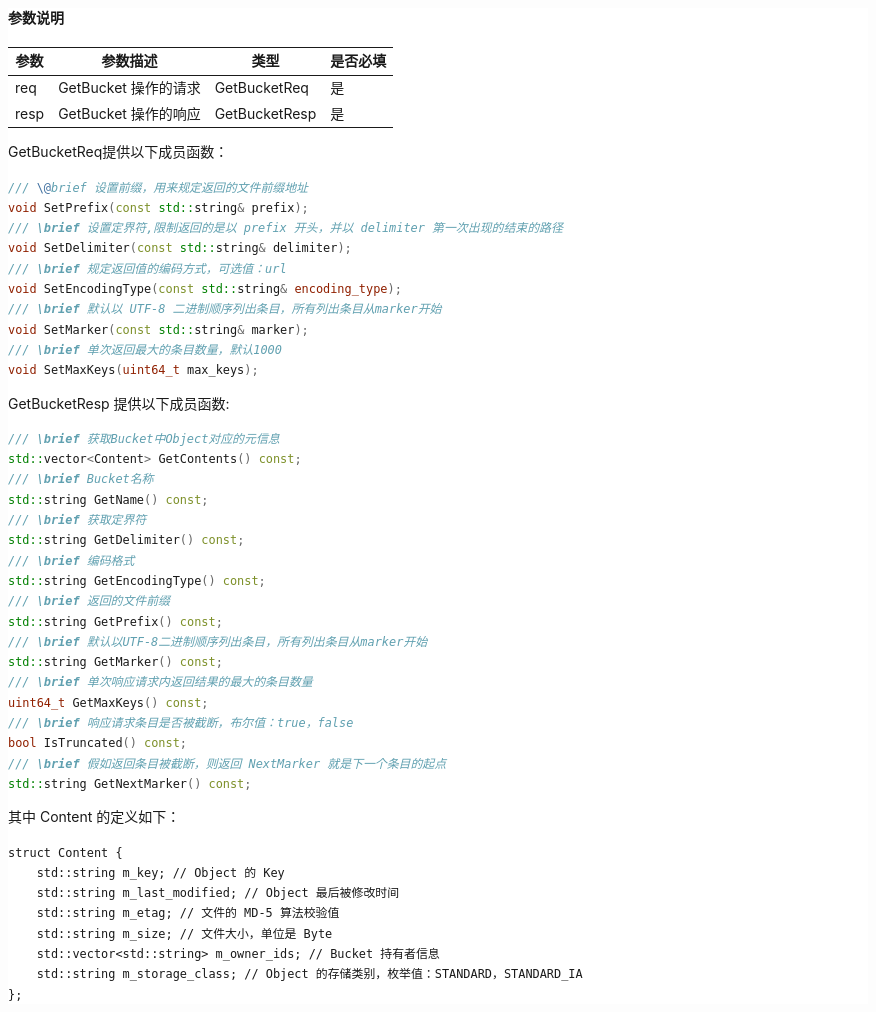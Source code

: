 ```cpp
```

#### 参数说明

| 参数 | 参数描述            |  类型         | 是否必填  |
| ---- | --------------------| --------------| ------|
| req  | GetBucket 操作的请求 | GetBucketReq  | 是    |
| resp | GetBucket 操作的响应 | GetBucketResp | 是    |

GetBucketReq提供以下成员函数： 

```cpp
/// \@brief 设置前缀，用来规定返回的文件前缀地址
void SetPrefix(const std::string& prefix);
/// \brief 设置定界符,限制返回的是以 prefix 开头，并以 delimiter 第一次出现的结束的路径
void SetDelimiter(const std::string& delimiter);
/// \brief 规定返回值的编码方式，可选值：url
void SetEncodingType(const std::string& encoding_type);
/// \brief 默认以 UTF-8 二进制顺序列出条目，所有列出条目从marker开始
void SetMarker(const std::string& marker);
/// \brief 单次返回最大的条目数量，默认1000
void SetMaxKeys(uint64_t max_keys);
```

GetBucketResp 提供以下成员函数: 

```cpp
/// \brief 获取Bucket中Object对应的元信息
std::vector<Content> GetContents() const;
/// \brief Bucket名称
std::string GetName() const;
/// \brief 获取定界符
std::string GetDelimiter() const;
/// \brief 编码格式
std::string GetEncodingType() const;
/// \brief 返回的文件前缀
std::string GetPrefix() const;
/// \brief 默认以UTF-8二进制顺序列出条目，所有列出条目从marker开始
std::string GetMarker() const;
/// \brief 单次响应请求内返回结果的最大的条目数量
uint64_t GetMaxKeys() const;
/// \brief 响应请求条目是否被截断，布尔值：true，false
bool IsTruncated() const;
/// \brief 假如返回条目被截断，则返回 NextMarker 就是下一个条目的起点
std::string GetNextMarker() const;
```

其中 Content 的定义如下：

```
struct Content {
    std::string m_key; // Object 的 Key
    std::string m_last_modified; // Object 最后被修改时间
    std::string m_etag; // 文件的 MD-5 算法校验值
    std::string m_size; // 文件大小，单位是 Byte
    std::vector<std::string> m_owner_ids; // Bucket 持有者信息
    std::string m_storage_class; // Object 的存储类别，枚举值：STANDARD，STANDARD_IA
};
```
